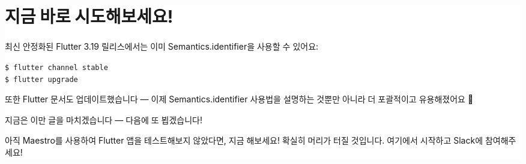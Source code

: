 # 지금 바로 시도해보세요!

<div class="content-ad"></div>

최신 안정화된 Flutter 3.19 릴리스에서는 이미 Semantics.identifier을 사용할 수 있어요:

```js
$ flutter channel stable
$ flutter upgrade
```

또한 Flutter 문서도 업데이트했습니다 — 이제 Semantics.identifier 사용법을 설명하는 것뿐만 아니라 더 포괄적이고 유용해졌어요 🙌

지금은 이만 글을 마치겠습니다 — 다음에 또 뵙겠습니다!

<div class="content-ad"></div>

아직 Maestro를 사용하여 Flutter 앱을 테스트해보지 않았다면, 지금 해보세요! 확실히 머리가 터질 것입니다. 여기에서 시작하고 Slack에 참여해주세요!
